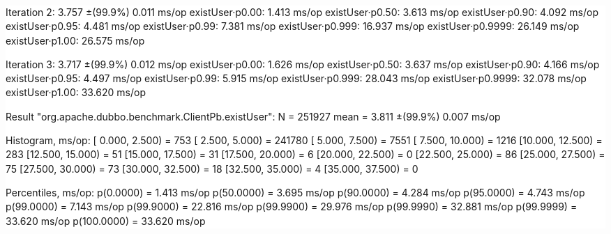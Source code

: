 Iteration   2: 3.757 ±(99.9%) 0.011 ms/op
                 existUser·p0.00:   1.413 ms/op
                 existUser·p0.50:   3.613 ms/op
                 existUser·p0.90:   4.092 ms/op
                 existUser·p0.95:   4.481 ms/op
                 existUser·p0.99:   7.381 ms/op
                 existUser·p0.999:  16.937 ms/op
                 existUser·p0.9999: 26.149 ms/op
                 existUser·p1.00:   26.575 ms/op

Iteration   3: 3.717 ±(99.9%) 0.012 ms/op
                 existUser·p0.00:   1.626 ms/op
                 existUser·p0.50:   3.637 ms/op
                 existUser·p0.90:   4.166 ms/op
                 existUser·p0.95:   4.497 ms/op
                 existUser·p0.99:   5.915 ms/op
                 existUser·p0.999:  28.043 ms/op
                 existUser·p0.9999: 32.078 ms/op
                 existUser·p1.00:   33.620 ms/op



Result "org.apache.dubbo.benchmark.ClientPb.existUser":
  N = 251927
  mean =      3.811 ±(99.9%) 0.007 ms/op

  Histogram, ms/op:
    [ 0.000,  2.500) = 753 
    [ 2.500,  5.000) = 241780 
    [ 5.000,  7.500) = 7551 
    [ 7.500, 10.000) = 1216 
    [10.000, 12.500) = 283 
    [12.500, 15.000) = 51 
    [15.000, 17.500) = 31 
    [17.500, 20.000) = 6 
    [20.000, 22.500) = 0 
    [22.500, 25.000) = 86 
    [25.000, 27.500) = 75 
    [27.500, 30.000) = 73 
    [30.000, 32.500) = 18 
    [32.500, 35.000) = 4 
    [35.000, 37.500) = 0 

  Percentiles, ms/op:
      p(0.0000) =      1.413 ms/op
     p(50.0000) =      3.695 ms/op
     p(90.0000) =      4.284 ms/op
     p(95.0000) =      4.743 ms/op
     p(99.0000) =      7.143 ms/op
     p(99.9000) =     22.816 ms/op
     p(99.9900) =     29.976 ms/op
     p(99.9990) =     32.881 ms/op
     p(99.9999) =     33.620 ms/op
    p(100.0000) =     33.620 ms/op
